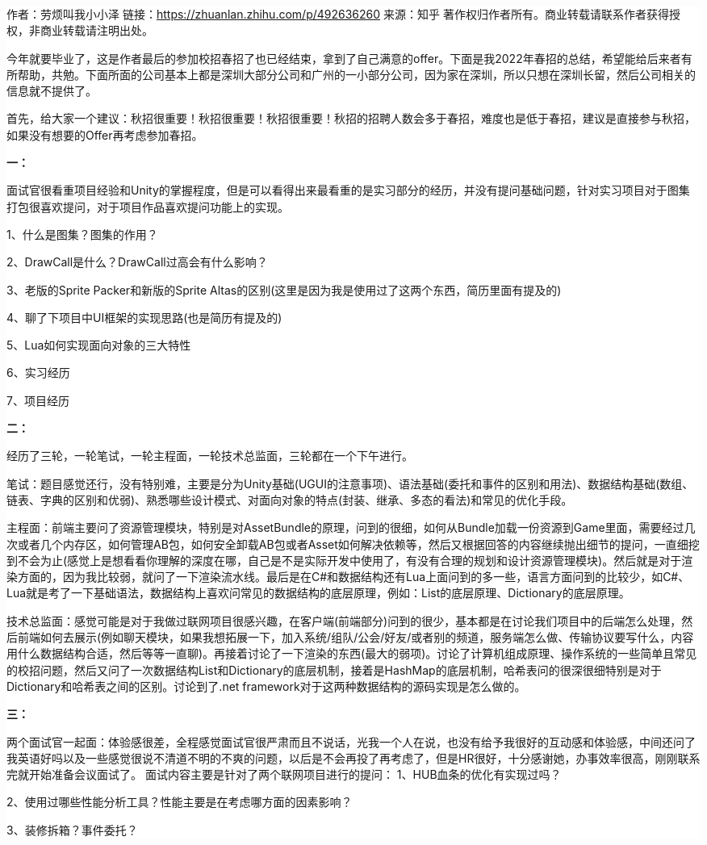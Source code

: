 作者：劳烦叫我小小泽
链接：https://zhuanlan.zhihu.com/p/492636260
来源：知乎
著作权归作者所有。商业转载请联系作者获得授权，非商业转载请注明出处。



今年就要毕业了，这是作者最后的参加校招春招了也已经结束，拿到了自己满意的offer。下面是我2022年春招的总结，希望能给后来者有所帮助，共勉。下面所面的公司基本上都是深圳大部分公司和广州的一小部分公司，因为家在深圳，所以只想在深圳长留，然后公司相关的信息就不提供了。

首先，给大家一个建议：秋招很重要！秋招很重要！秋招很重要！秋招的招聘人数会多于春招，难度也是低于春招，建议是直接参与秋招，如果没有想要的Offer再考虑参加春招。



**一：**

面试官很看重项目经验和Unity的掌握程度，但是可以看得出来最看重的是实习部分的经历，并没有提问基础问题，针对实习项目对于图集打包很喜欢提问，对于项目作品喜欢提问功能上的实现。

1、什么是图集？图集的作用？

2、DrawCall是什么？DrawCall过高会有什么影响？

3、老版的Sprite Packer和新版的Sprite Altas的区别(这里是因为我是使用过了这两个东西，简历里面有提及的)

4、聊了下项目中UI框架的实现思路(也是简历有提及的)

5、Lua如何实现面向对象的三大特性

6、实习经历

7、项目经历



**二：**

经历了三轮，一轮笔试，一轮主程面，一轮技术总监面，三轮都在一个下午进行。

笔试：题目感觉还行，没有特别难，主要是分为Unity基础(UGUI的注意事项)、语法基础(委托和事件的区别和用法)、数据结构基础(数组、链表、字典的区别和优弱)、熟悉哪些设计模式、对面向对象的特点(封装、继承、多态的看法)和常见的优化手段。

主程面：前端主要问了资源管理模块，特别是对AssetBundle的原理，问到的很细，如何从Bundle加载一份资源到Game里面，需要经过几次或者几个内存区，如何管理AB包，如何安全卸载AB包或者Asset如何解决依赖等，然后又根据回答的内容继续抛出细节的提问，一直细挖到不会为止(感觉上是想看看你理解的深度在哪，自己是不是实际开发中使用了，有没有合理的规划和设计资源管理模块)。然后就是对于渲染方面的，因为我比较弱，就问了一下渲染流水线。最后是在C#和数据结构还有Lua上面问到的多一些，语言方面问到的比较少，如C#、Lua就是考了一下基础语法，数据结构上喜欢问常见的数据结构的底层原理，例如：List的底层原理、Dictionary的底层原理。

技术总监面：感觉可能是对于我做过联网项目很感兴趣，在客户端(前端部分)问到的很少，基本都是在讨论我们项目中的后端怎么处理，然后前端如何去展示(例如聊天模块，如果我想拓展一下，加入系统/组队/公会/好友/或者别的频道，服务端怎么做、传输协议要写什么，内容用什么数据结构合适，然后等等一直聊)。再接着讨论了一下渲染的东西(最大的弱项)。讨论了计算机组成原理、操作系统的一些简单且常见的校招问题，然后又问了一次数据结构List和Dictionary的底层机制，接着是HashMap的底层机制，哈希表问的很深很细特别是对于Dictionary和哈希表之间的区别。讨论到了.net framework对于这两种数据结构的源码实现是怎么做的。



**三：**

两个面试官一起面：体验感很差，全程感觉面试官很严肃而且不说话，光我一个人在说，也没有给予我很好的互动感和体验感，中间还问了我英语好吗以及一些感觉很说不清道不明的不爽的问题，以后是不会再投了再考虑了，但是HR很好，十分感谢她，办事效率很高，刚刚联系完就开始准备会议面试了。
面试内容主要是针对了两个联网项目进行的提问：
1、HUB血条的优化有实现过吗？

2、使用过哪些性能分析工具？性能主要是在考虑哪方面的因素影响？

3、装修拆箱？事件委托？

